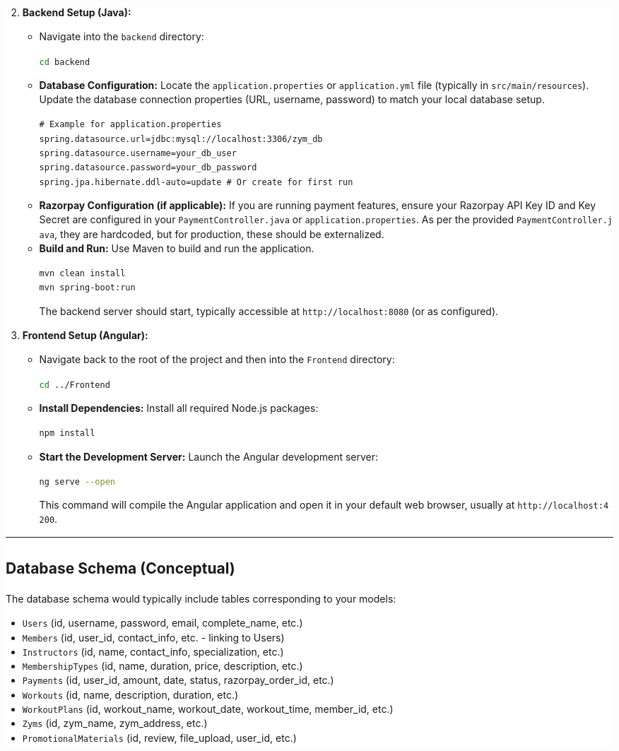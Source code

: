 2.  **Backend Setup (Java):**
    * Navigate into the `backend` directory:
        ```bash
        cd backend
        ```
    * **Database Configuration:** Locate the `application.properties` or `application.yml` file (typically in `src/main/resources`). Update the database connection properties (URL, username, password) to match your local database setup.
        ```properties
        # Example for application.properties
        spring.datasource.url=jdbc:mysql://localhost:3306/zym_db
        spring.datasource.username=your_db_user
        spring.datasource.password=your_db_password
        spring.jpa.hibernate.ddl-auto=update # Or create for first run
        ```
    * **Razorpay Configuration (if applicable):** If you are running payment features, ensure your Razorpay API Key ID and Key Secret are configured in your `PaymentController.java` or `application.properties`. As per the provided `PaymentController.java`, they are hardcoded, but for production, these should be externalized.
    * **Build and Run:** Use Maven to build and run the application.
        ```bash
        mvn clean install
        mvn spring-boot:run
        ```
        The backend server should start, typically accessible at `http://localhost:8080` (or as configured).

3.  **Frontend Setup (Angular):**
    * Navigate back to the root of the project and then into the `Frontend` directory:
        ```bash
        cd ../Frontend
        ```
    * **Install Dependencies:** Install all required Node.js packages:
        ```bash
        npm install
        ```
    * **Start the Development Server:** Launch the Angular development server:
        ```bash
        ng serve --open
        ```
        This command will compile the Angular application and open it in your default web browser, usually at `http://localhost:4200`.

---

## Database Schema (Conceptual)

The database schema would typically include tables corresponding to your models:

* `Users` (id, username, password, email, complete_name, etc.)
* `Members` (id, user_id, contact_info, etc. - linking to Users)
* `Instructors` (id, name, contact_info, specialization, etc.)
* `MembershipTypes` (id, name, duration, price, description, etc.)
* `Payments` (id, user_id, amount, date, status, razorpay_order_id, etc.)
* `Workouts` (id, name, description, duration, etc.)
* `WorkoutPlans` (id, workout_name, workout_date, workout_time, member_id, etc.)
* `Zyms` (id, zym_name, zym_address, etc.)
* `PromotionalMaterials` (id, review, file_upload, user_id, etc.)
